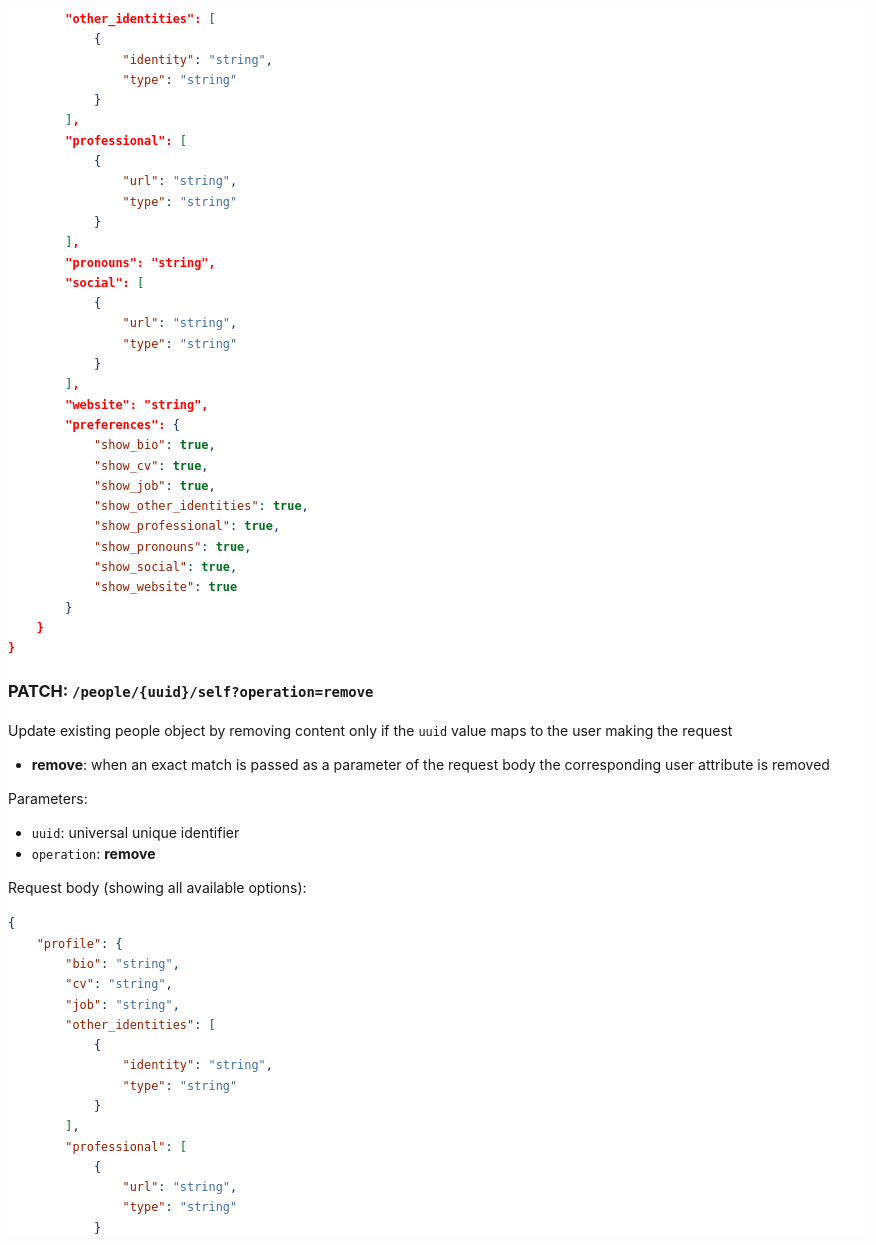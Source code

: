 ```json
        "other_identities": [
            {
                "identity": "string",
                "type": "string"
            }
        ],
        "professional": [
            {
                "url": "string",
                "type": "string"
            }
        ],
        "pronouns": "string",
        "social": [
            {
                "url": "string",
                "type": "string"
            }
        ],
        "website": "string",
        "preferences": {
            "show_bio": true,
            "show_cv": true,
            "show_job": true,
            "show_other_identities": true,
            "show_professional": true,
            "show_pronouns": true,
            "show_social": true,
            "show_website": true
        }
    }
}
```

### PATCH: `/people/{uuid}/self?operation=remove`

Update existing people object by removing content only if the `uuid` value maps to the user making the request

- **remove**: when an exact match is passed as a parameter of the request body the corresponding user attribute is removed

Parameters:

- `uuid`: universal unique identifier
- `operation`: **remove**

Request body (showing all available options):

```json
{
    "profile": {
        "bio": "string",
        "cv": "string",
        "job": "string",
        "other_identities": [
            {
                "identity": "string",
                "type": "string"
            }
        ],
        "professional": [
            {
                "url": "string",
                "type": "string"
            }
```